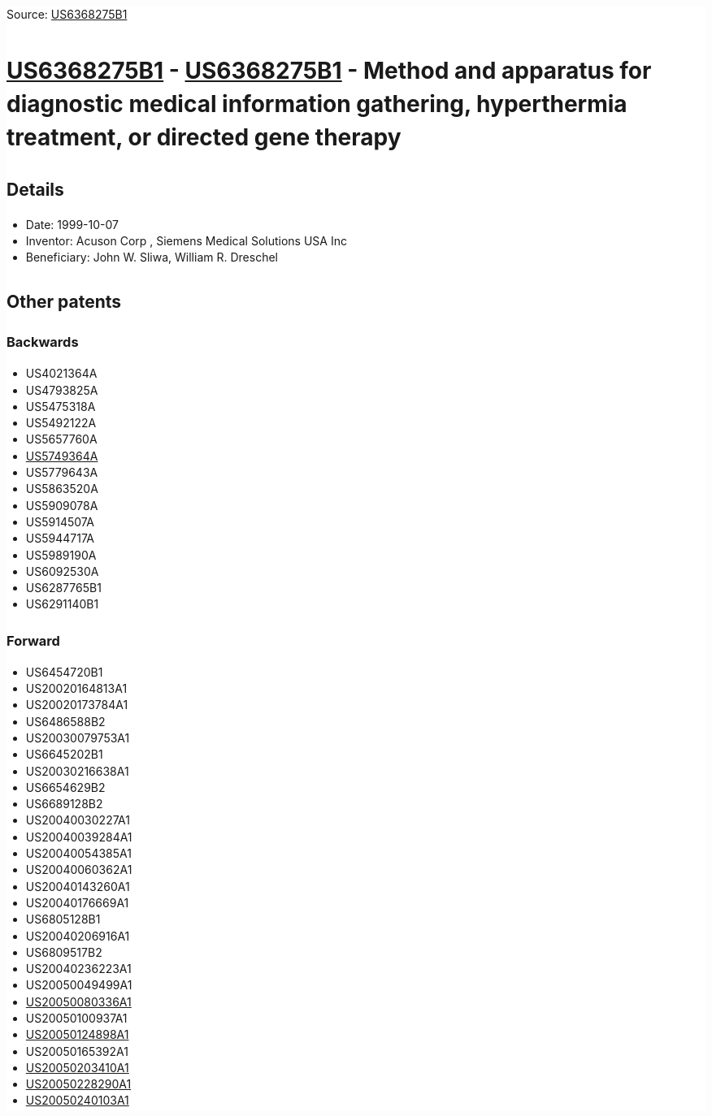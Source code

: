 Source: [US6368275B1](https://patents.google.com/patent/US6368275B1)

# [US6368275B1](US6368275B1.md) - [US6368275B1](US6368275B1.md) - Method and apparatus for diagnostic medical information gathering, hyperthermia treatment, or directed gene therapy

## Details

* Date: 1999-10-07
* Inventor: Acuson Corp
  , 
    Siemens Medical Solutions USA Inc
* Beneficiary: John W. Sliwa, William R. Dreschel

## Other patents

### Backwards
 * US4021364A
 * US4793825A
 * US5475318A
 * US5492122A
 * US5657760A
 * [US5749364A](US5749364A.md)
 * US5779643A
 * US5863520A
 * US5909078A
 * US5914507A
 * US5944717A
 * US5989190A
 * US6092530A
 * US6287765B1
 * US6291140B1
### Forward
 * US6454720B1
 * US20020164813A1
 * US20020173784A1
 * US6486588B2
 * US20030079753A1
 * US6645202B1
 * US20030216638A1
 * US6654629B2
 * US6689128B2
 * US20040030227A1
 * US20040039284A1
 * US20040054385A1
 * US20040060362A1
 * US20040143260A1
 * US20040176669A1
 * US6805128B1
 * US20040206916A1
 * US6809517B2
 * US20040236223A1
 * US20050049499A1
 * [US20050080336A1](US20050080336A1.md)
 * US20050100937A1
 * [US20050124898A1](US20050124898A1.md)
 * US20050165392A1
 * [US20050203410A1](US20050203410A1.md)
 * [US20050228290A1](US20050228290A1.md)
 * [US20050240103A1](US20050240103A1.md)